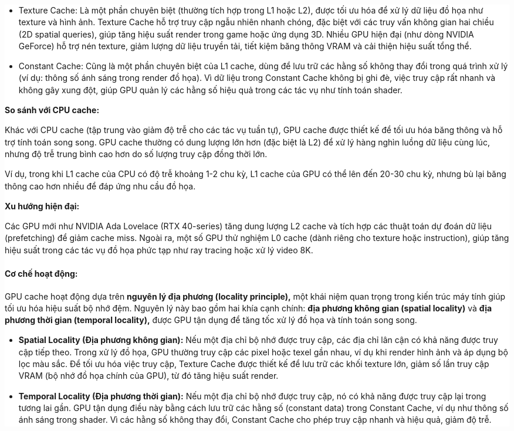 - Texture Cache: Là một phần chuyên biệt (thường tích hợp trong L1 hoặc
  L2), được tối ưu hóa để xử lý dữ liệu đồ họa như texture và hình ảnh.
  Texture Cache hỗ trợ truy cập ngẫu nhiên nhanh chóng, đặc biệt với các
  truy vấn không gian hai chiều (2D spatial queries), giúp tăng hiệu
  suất render trong game hoặc ứng dụng 3D. Nhiều GPU hiện đại (như dòng
  NVIDIA GeForce) hỗ trợ nén texture, giảm lượng dữ liệu truyền tải,
  tiết kiệm băng thông VRAM và cải thiện hiệu suất tổng thể.

- Constant Cache: Cũng là một phần chuyên biệt của L1 cache, dùng để lưu
  trữ các hằng số không thay đổi trong quá trình xử lý (ví dụ: thông số
  ánh sáng trong render đồ họa). Vì dữ liệu trong Constant Cache không
  bị ghi đè, việc truy cập rất nhanh và không gây xung đột, giúp GPU
  quản lý các hằng số hiệu quả trong các tác vụ như tính toán shader.

**So sánh với CPU cache:**

Khác với CPU cache (tập trung vào giảm độ trễ cho các tác vụ tuần tự),
GPU cache được thiết kế để tối ưu hóa băng thông và hỗ trợ tính toán
song song. GPU cache thường có dung lượng lớn hơn (đặc biệt là L2) để xử
lý hàng nghìn luồng dữ liệu cùng lúc, nhưng độ trễ trung bình cao hơn do
số lượng truy cập đồng thời lớn.

Ví dụ, trong khi L1 cache của CPU có độ trễ khoảng 1-2 chu kỳ, L1 cache
của GPU có thể lên đến 20-30 chu kỳ, nhưng bù lại băng thông cao hơn
nhiều để đáp ứng nhu cầu đồ họa.

**Xu hướng hiện đại:**

Các GPU mới như NVIDIA Ada Lovelace (RTX 40-series) tăng dung lượng L2
cache và tích hợp các thuật toán dự đoán dữ liệu (prefetching) để giảm
cache miss. Ngoài ra, một số GPU thử nghiệm L0 cache (dành riêng cho
texture hoặc instruction), giúp tăng hiệu suất trong các tác vụ đồ họa
phức tạp như ray tracing hoặc xử lý video 8K.

#### Cơ chế hoạt động:

GPU cache hoạt động dựa trên **nguyên lý địa phương (locality
principle),** một khái niệm quan trọng trong kiến trúc máy tính giúp tối
ưu hóa hiệu suất bộ nhớ đệm. Nguyên lý này bao gồm hai khía cạnh chính:
**địa phương không gian (spatial locality)** và **địa phương thời gian
(temporal locality),** được GPU tận dụng để tăng tốc xử lý đồ họa và
tính toán song song.

- **Spatial Locality (Địa phương không gian):** Nếu một địa chỉ bộ nhớ
  được truy cập, các địa chỉ lân cận có khả năng được truy cập tiếp
  theo. Trong xử lý đồ họa, GPU thường truy cập các pixel hoặc texel gần
  nhau, ví dụ khi render hình ảnh và áp dụng bộ lọc màu sắc. Để tối ưu
  hóa việc truy cập, Texture Cache được thiết kế để lưu trữ các khối
  texture lớn, giảm số lần truy cập VRAM (bộ nhớ đồ họa chính của GPU),
  từ đó tăng hiệu suất render.

- **Temporal Locality (Địa phương thời gian):** Nếu một địa chỉ bộ nhớ
  được truy cập, nó có khả năng được truy cập lại trong tương lai gần.
  GPU tận dụng điều này bằng cách lưu trữ các hằng số (constant data)
  trong Constant Cache, ví dụ như thông số ánh sáng trong shader. Vì các
  hằng số không thay đổi, Constant Cache cho phép truy cập nhanh và hiệu
  quả, giảm độ trễ.
